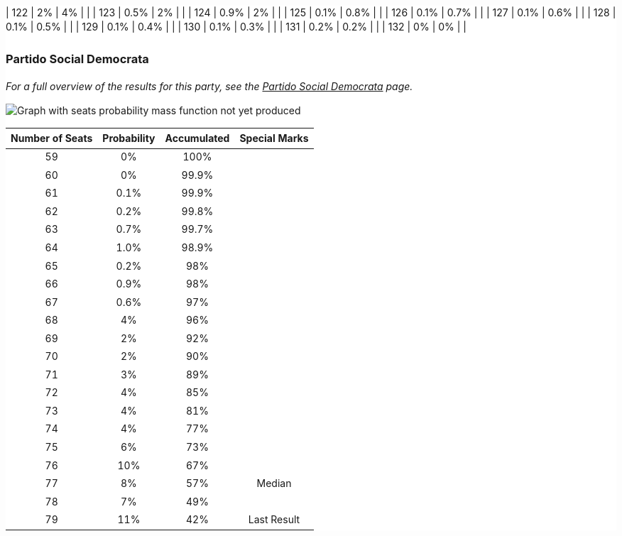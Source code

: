 | 122 | 2% | 4% |  |
| 123 | 0.5% | 2% |  |
| 124 | 0.9% | 2% |  |
| 125 | 0.1% | 0.8% |  |
| 126 | 0.1% | 0.7% |  |
| 127 | 0.1% | 0.6% |  |
| 128 | 0.1% | 0.5% |  |
| 129 | 0.1% | 0.4% |  |
| 130 | 0.1% | 0.3% |  |
| 131 | 0.2% | 0.2% |  |
| 132 | 0% | 0% |  |

### Partido Social Democrata

*For a full overview of the results for this party, see the [Partido Social Democrata](party-partidosocialdemocrata.html) page.*

![Graph with seats probability mass function not yet produced](2022-01-16-Pitagórica-seats-pmf-partidosocialdemocrata.png "Seats Probability Mass Function")

| Number of Seats | Probability | Accumulated | Special Marks |
|:---------------:|:-----------:|:-----------:|:-------------:|
| 59 | 0% | 100% |  |
| 60 | 0% | 99.9% |  |
| 61 | 0.1% | 99.9% |  |
| 62 | 0.2% | 99.8% |  |
| 63 | 0.7% | 99.7% |  |
| 64 | 1.0% | 98.9% |  |
| 65 | 0.2% | 98% |  |
| 66 | 0.9% | 98% |  |
| 67 | 0.6% | 97% |  |
| 68 | 4% | 96% |  |
| 69 | 2% | 92% |  |
| 70 | 2% | 90% |  |
| 71 | 3% | 89% |  |
| 72 | 4% | 85% |  |
| 73 | 4% | 81% |  |
| 74 | 4% | 77% |  |
| 75 | 6% | 73% |  |
| 76 | 10% | 67% |  |
| 77 | 8% | 57% | Median |
| 78 | 7% | 49% |  |
| 79 | 11% | 42% | Last Result |